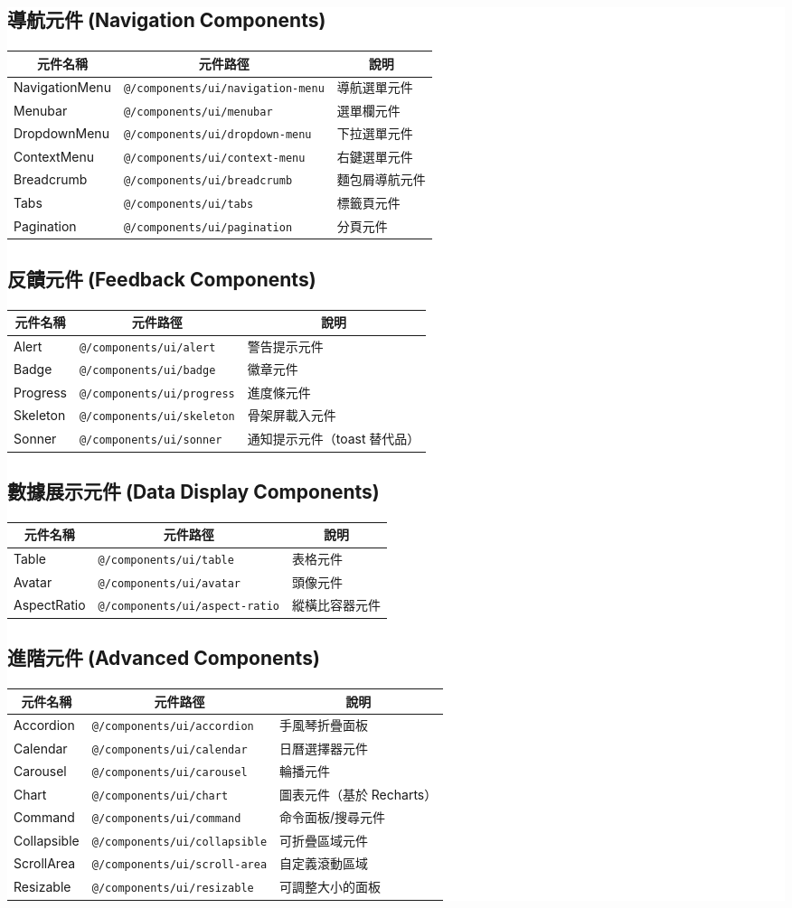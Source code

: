 ## 導航元件 (Navigation Components)

| 元件名稱 | 元件路徑 | 說明 |
|---------|---------|------|
| NavigationMenu | `@/components/ui/navigation-menu` | 導航選單元件 |
| Menubar | `@/components/ui/menubar` | 選單欄元件 |
| DropdownMenu | `@/components/ui/dropdown-menu` | 下拉選單元件 |
| ContextMenu | `@/components/ui/context-menu` | 右鍵選單元件 |
| Breadcrumb | `@/components/ui/breadcrumb` | 麵包屑導航元件 |
| Tabs | `@/components/ui/tabs` | 標籤頁元件 |
| Pagination | `@/components/ui/pagination` | 分頁元件 |

## 反饋元件 (Feedback Components)

| 元件名稱 | 元件路徑 | 說明 |
|---------|---------|------|
| Alert | `@/components/ui/alert` | 警告提示元件 |
| Badge | `@/components/ui/badge` | 徽章元件 |
| Progress | `@/components/ui/progress` | 進度條元件 |
| Skeleton | `@/components/ui/skeleton` | 骨架屏載入元件 |
| Sonner | `@/components/ui/sonner` | 通知提示元件（toast 替代品） |

## 數據展示元件 (Data Display Components)

| 元件名稱 | 元件路徑 | 說明 |
|---------|---------|------|
| Table | `@/components/ui/table` | 表格元件 |
| Avatar | `@/components/ui/avatar` | 頭像元件 |
| AspectRatio | `@/components/ui/aspect-ratio` | 縱橫比容器元件 |

## 進階元件 (Advanced Components)

| 元件名稱 | 元件路徑 | 說明 |
|---------|---------|------|
| Accordion | `@/components/ui/accordion` | 手風琴折疊面板 |
| Calendar | `@/components/ui/calendar` | 日曆選擇器元件 |
| Carousel | `@/components/ui/carousel` | 輪播元件 |
| Chart | `@/components/ui/chart` | 圖表元件（基於 Recharts） |
| Command | `@/components/ui/command` | 命令面板/搜尋元件 |
| Collapsible | `@/components/ui/collapsible` | 可折疊區域元件 |
| ScrollArea | `@/components/ui/scroll-area` | 自定義滾動區域 |
| Resizable | `@/components/ui/resizable` | 可調整大小的面板 |
